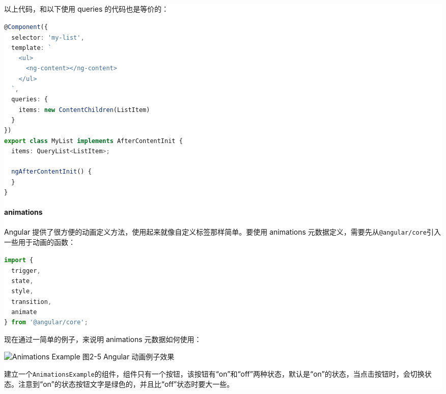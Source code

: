 以上代码，和以下使用 queries 的代码也是等价的：

```typescript
@Component({
  selector: 'my-list',
  template: `
    <ul>
      <ng-content></ng-content>
    </ul>
  `,
  queries: {
    items: new ContentChildren(ListItem)
  }
})
export class MyList implements AfterContentInit {
  items: QueryList<ListItem>;

  ngAfterContentInit() {
  }
}
```

#### animations
Angular 提供了很方便的动画定义方法，使用起来就像自定义标签那样简单。要使用 animations 元数据定义，需要先从`@angular/core`引入一些用于动画的函数：

```typescript
import {
  trigger,
  state,
  style,
  transition,
  animate
} from '@angular/core';
```

现在通过一简单的例子，来说明 animations 元数据如何使用：

![Animations Example](https://raw.githubusercontent.com/gf-rd/gf-angular2-book/master/_images/chapters2-2/animations-example.png)
图2-5 Angular 动画例子效果

建立一个`AnimationsExample`的组件，组件只有一个按钮，该按钮有“on”和“off”两种状态，默认是“on”的状态，当点击按钮时，会切换状态。注意到“on”的状态按钮文字是绿色的，并且比“off”状态时要大一些。

